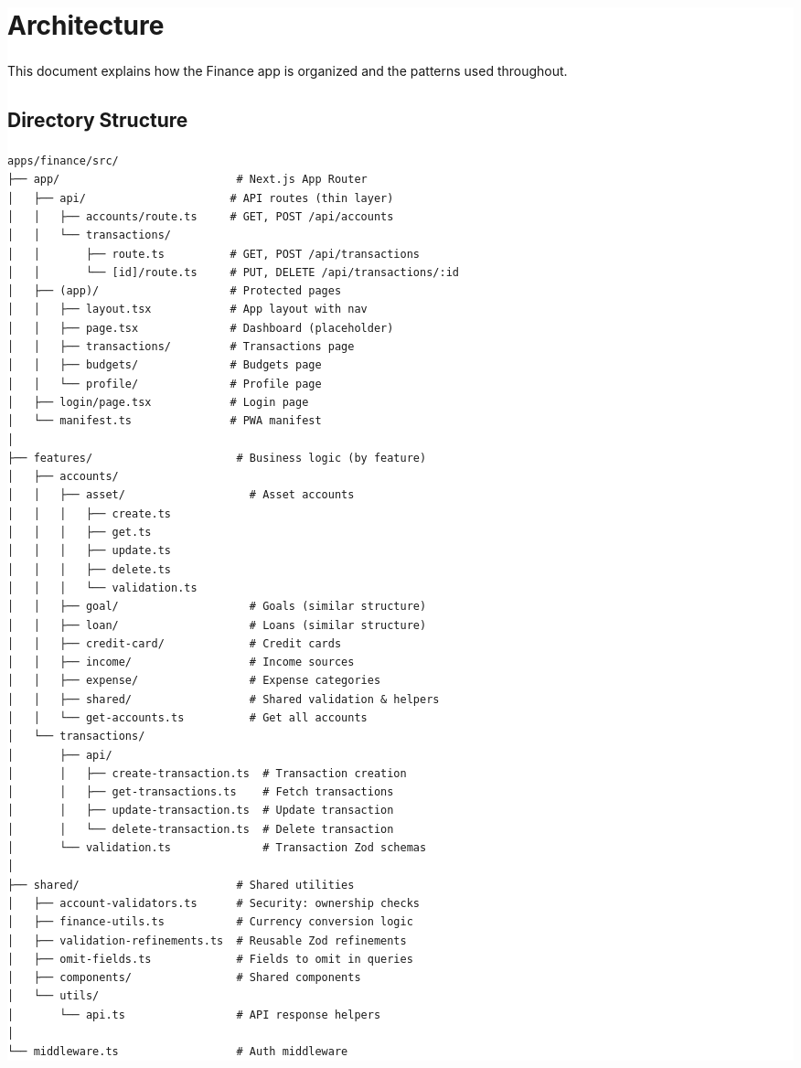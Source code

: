 # Architecture

This document explains how the Finance app is organized and the patterns used throughout.

## Directory Structure

```
apps/finance/src/
├── app/                           # Next.js App Router
│   ├── api/                      # API routes (thin layer)
│   │   ├── accounts/route.ts     # GET, POST /api/accounts
│   │   └── transactions/
│   │       ├── route.ts          # GET, POST /api/transactions
│   │       └── [id]/route.ts     # PUT, DELETE /api/transactions/:id
│   ├── (app)/                    # Protected pages
│   │   ├── layout.tsx            # App layout with nav
│   │   ├── page.tsx              # Dashboard (placeholder)
│   │   ├── transactions/         # Transactions page
│   │   ├── budgets/              # Budgets page
│   │   └── profile/              # Profile page
│   ├── login/page.tsx            # Login page
│   └── manifest.ts               # PWA manifest
│
├── features/                      # Business logic (by feature)
│   ├── accounts/
│   │   ├── asset/                   # Asset accounts
│   │   │   ├── create.ts
│   │   │   ├── get.ts
│   │   │   ├── update.ts
│   │   │   ├── delete.ts
│   │   │   └── validation.ts
│   │   ├── goal/                    # Goals (similar structure)
│   │   ├── loan/                    # Loans (similar structure)
│   │   ├── credit-card/             # Credit cards
│   │   ├── income/                  # Income sources
│   │   ├── expense/                 # Expense categories
│   │   ├── shared/                  # Shared validation & helpers
│   │   └── get-accounts.ts          # Get all accounts
│   └── transactions/
│       ├── api/
│       │   ├── create-transaction.ts  # Transaction creation
│       │   ├── get-transactions.ts    # Fetch transactions
│       │   ├── update-transaction.ts  # Update transaction
│       │   └── delete-transaction.ts  # Delete transaction
│       └── validation.ts              # Transaction Zod schemas
│
├── shared/                        # Shared utilities
│   ├── account-validators.ts      # Security: ownership checks
│   ├── finance-utils.ts           # Currency conversion logic
│   ├── validation-refinements.ts  # Reusable Zod refinements
│   ├── omit-fields.ts             # Fields to omit in queries
│   ├── components/                # Shared components
│   └── utils/
│       └── api.ts                 # API response helpers
│
└── middleware.ts                  # Auth middleware
```
